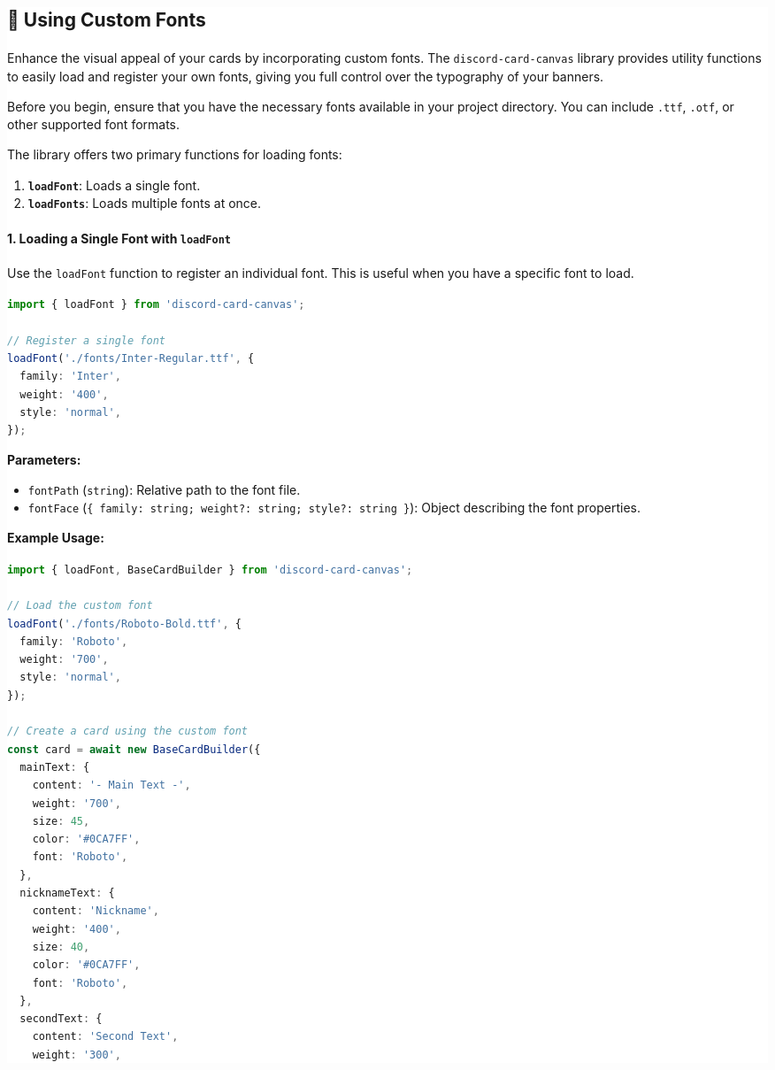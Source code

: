 
## 🎨 Using Custom Fonts

Enhance the visual appeal of your cards by incorporating custom fonts. The `discord-card-canvas` library provides utility functions to easily load and register your own fonts, giving you full control over the typography of your banners.

Before you begin, ensure that you have the necessary fonts available in your project directory. You can include `.ttf`, `.otf`, or other supported font formats.

The library offers two primary functions for loading fonts:

1. **`loadFont`**: Loads a single font.
2. **`loadFonts`**: Loads multiple fonts at once.

#### 1. Loading a Single Font with `loadFont`

Use the `loadFont` function to register an individual font. This is useful when you have a specific font to load.

```typescript
import { loadFont } from 'discord-card-canvas';

// Register a single font
loadFont('./fonts/Inter-Regular.ttf', {
  family: 'Inter',
  weight: '400',
  style: 'normal',
});
```

**Parameters:**

- `fontPath` (`string`): Relative path to the font file.
- `fontFace` (`{ family: string; weight?: string; style?: string }`): Object describing the font properties.

**Example Usage:**

```typescript
import { loadFont, BaseCardBuilder } from 'discord-card-canvas';

// Load the custom font
loadFont('./fonts/Roboto-Bold.ttf', {
  family: 'Roboto',
  weight: '700',
  style: 'normal',
});

// Create a card using the custom font
const card = await new BaseCardBuilder({
  mainText: {
    content: '- Main Text -',
    weight: '700',
    size: 45,
    color: '#0CA7FF',
    font: 'Roboto',
  },
  nicknameText: {
    content: 'Nickname',
    weight: '400',
    size: 40,
    color: '#0CA7FF',
    font: 'Roboto',
  },
  secondText: {
    content: 'Second Text',
    weight: '300',
```